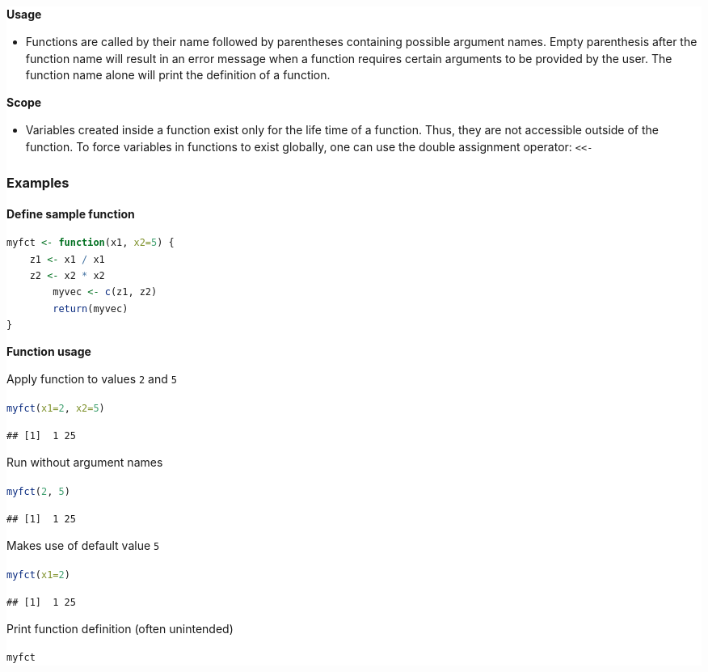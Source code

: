 **Usage**

-   Functions are called by their name followed by parentheses containing possible argument names. Empty parenthesis after the function name will result in an error message when a function requires certain arguments to be provided by the user. The function name alone will print the definition of a function.

**Scope**

-   Variables created inside a function exist only for the life time of a function. Thus, they are not accessible outside of the function. To force variables in functions to exist globally, one can use the double assignment operator: `<<-`

### Examples

**Define sample function**

``` r
myfct <- function(x1, x2=5) { 
    z1 <- x1 / x1
    z2 <- x2 * x2
        myvec <- c(z1, z2) 
        return(myvec)
} 
```

**Function usage**

Apply function to values `2` and `5`

``` r
myfct(x1=2, x2=5) 
```

    ## [1]  1 25

Run without argument names

``` r
myfct(2, 5) 
```

    ## [1]  1 25

Makes use of default value `5`

``` r
myfct(x1=2) 
```

    ## [1]  1 25

Print function definition (often unintended)

``` r
myfct 
```
